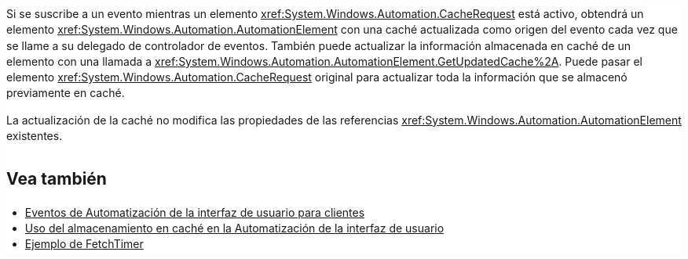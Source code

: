  Si se suscribe a un evento mientras un elemento <xref:System.Windows.Automation.CacheRequest> está activo, obtendrá un elemento <xref:System.Windows.Automation.AutomationElement> con una caché actualizada como origen del evento cada vez que se llame a su delegado de controlador de eventos. También puede actualizar la información almacenada en caché de un elemento con una llamada a <xref:System.Windows.Automation.AutomationElement.GetUpdatedCache%2A>. Puede pasar el elemento <xref:System.Windows.Automation.CacheRequest> original para actualizar toda la información que se almacenó previamente en caché.  
  
 La actualización de la caché no modifica las propiedades de las referencias <xref:System.Windows.Automation.AutomationElement> existentes.  
  
## <a name="see-also"></a>Vea también

- [Eventos de Automatización de la interfaz de usuario para clientes](../../../docs/framework/ui-automation/ui-automation-events-for-clients.md)
- [Uso del almacenamiento en caché en la Automatización de la interfaz de usuario](../../../docs/framework/ui-automation/use-caching-in-ui-automation.md)
- [Ejemplo de FetchTimer](https://docs.microsoft.com/previous-versions/dotnet/netframework-3.5/ms771456(v=vs.90))
